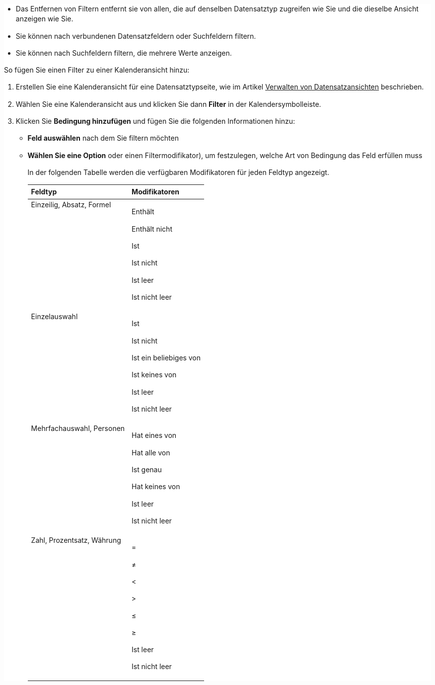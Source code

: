 * Das Entfernen von Filtern entfernt sie von allen, die auf denselben Datensatztyp zugreifen wie Sie und die dieselbe Ansicht anzeigen wie Sie.

* Sie können nach verbundenen Datensatzfeldern oder Suchfeldern filtern.

* Sie können nach Suchfeldern filtern, die mehrere Werte anzeigen.

So fügen Sie einen Filter zu einer Kalenderansicht hinzu:

1. Erstellen Sie eine Kalenderansicht für eine Datensatztypseite, wie im Artikel [Verwalten von Datensatzansichten](/help/quicksilver/planning/views/manage-record-views.md) beschrieben.
1. Wählen Sie eine Kalenderansicht aus und klicken Sie dann **Filter** in der Kalendersymbolleiste.
1. Klicken Sie **Bedingung hinzufügen** und fügen Sie die folgenden Informationen hinzu:

   * **Feld auswählen** nach dem Sie  filtern möchten

   * **Wählen Sie eine Option** oder einen Filtermodifikator), um festzulegen, welche Art von Bedingung das Feld erfüllen muss

     In der folgenden Tabelle werden die verfügbaren Modifikatoren für jeden Feldtyp angezeigt.

     <table>
        <thead>
        <tr>
            <th><b>Feldtyp</b></th>
            <th><b>Modifikatoren</b></th>
        </tr>
        </thead>
        <tbody>
        <tr>
            <td>Einzeilig, Absatz, Formel </td>
            <td><p>Enthält</p>
            <p>Enthält nicht</p>
            <p>Ist</p>
            <p>Ist nicht</p>
            <p>Ist leer</p>
            <p>Ist nicht leer</p></td>
        </tr>
        <tr><td>Einzelauswahl</td>
            <td><p>Ist</p>
            <p>Ist nicht</p>
            <p>Ist ein beliebiges von</p>
            <p>Ist keines von</p>
            <p>Ist leer</p>
            <p>Ist nicht leer</p></td>
        </tr>
        <tr>
            <td>Mehrfachauswahl, Personen</td>
            <td><p>Hat eines von</p>
            <p>Hat alle von</p>
            <p>Ist genau</p>
            <p>Hat keines von</p>
            <p>Ist leer</p>
            <p>Ist nicht leer</p></td>
        </tr>
        <tr>
            <td>Zahl, Prozentsatz, Währung</td>
            <td><p>=</p>
            <p>≠</p>
            <p> &lt; </p>
            <p>&gt;</p>
            <p>≤</p>
            <p>≥</p>
            <p>Ist leer</p>
            <p>Ist nicht leer</p></td>
        </tr>
        <tr>